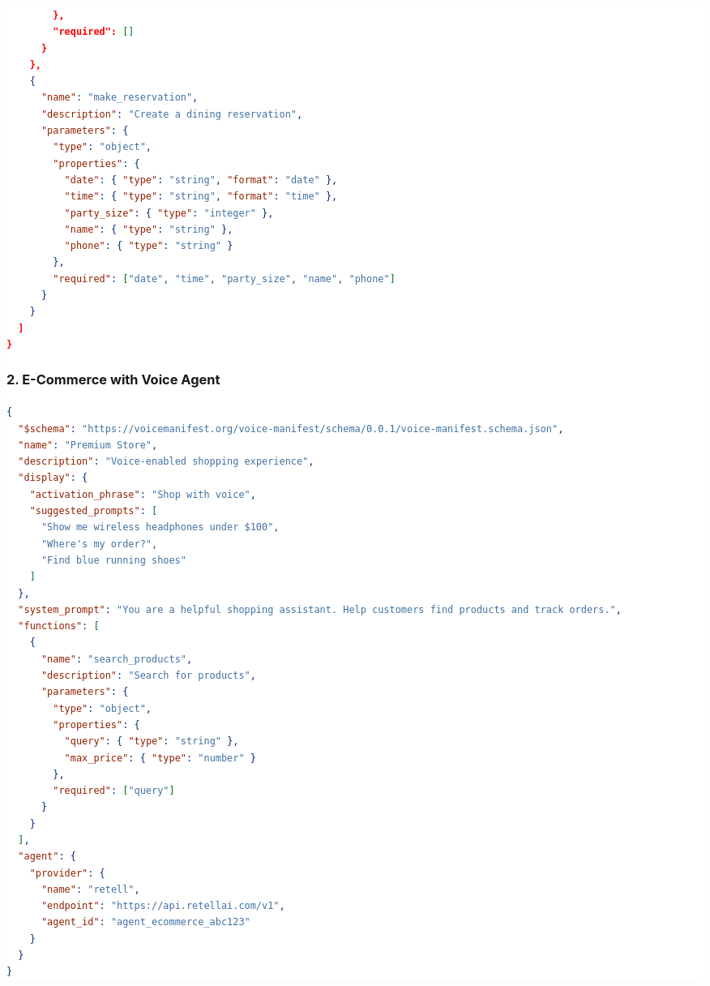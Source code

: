 ```json
        },
        "required": []
      }
    },
    {
      "name": "make_reservation",
      "description": "Create a dining reservation",
      "parameters": {
        "type": "object",
        "properties": {
          "date": { "type": "string", "format": "date" },
          "time": { "type": "string", "format": "time" },
          "party_size": { "type": "integer" },
          "name": { "type": "string" },
          "phone": { "type": "string" }
        },
        "required": ["date", "time", "party_size", "name", "phone"]
      }
    }
  ]
}
```

### 2. E-Commerce with Voice Agent

```json
{
  "$schema": "https://voicemanifest.org/voice-manifest/schema/0.0.1/voice-manifest.schema.json",
  "name": "Premium Store",
  "description": "Voice-enabled shopping experience",
  "display": {
    "activation_phrase": "Shop with voice",
    "suggested_prompts": [
      "Show me wireless headphones under $100",
      "Where's my order?",
      "Find blue running shoes"
    ]
  },
  "system_prompt": "You are a helpful shopping assistant. Help customers find products and track orders.",
  "functions": [
    {
      "name": "search_products",
      "description": "Search for products",
      "parameters": {
        "type": "object",
        "properties": {
          "query": { "type": "string" },
          "max_price": { "type": "number" }
        },
        "required": ["query"]
      }
    }
  ],
  "agent": {
    "provider": {
      "name": "retell",
      "endpoint": "https://api.retellai.com/v1",
      "agent_id": "agent_ecommerce_abc123"
    }
  }
}
```

